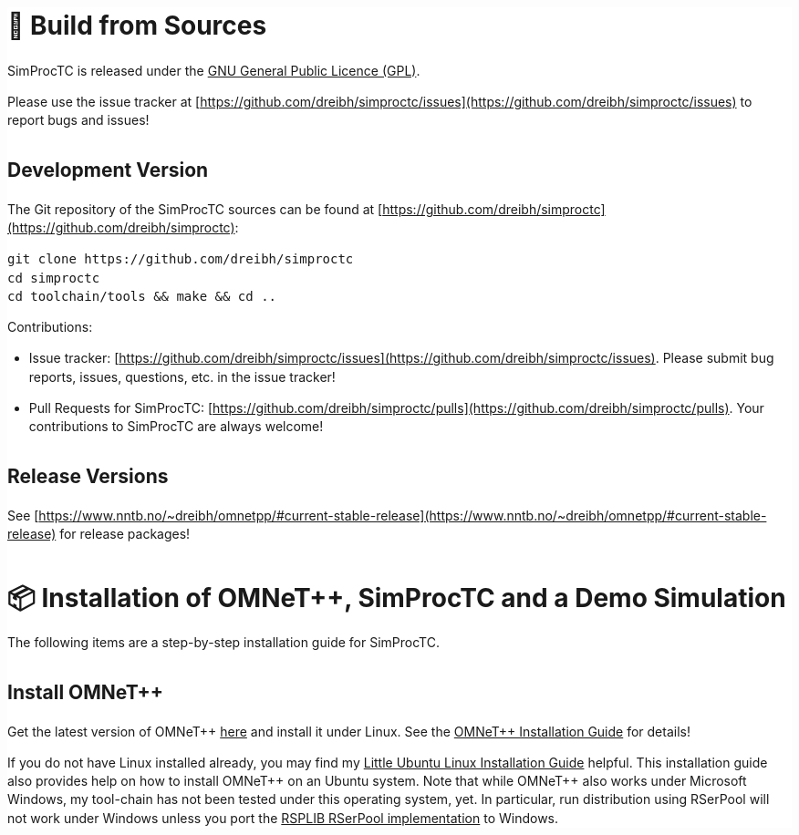 
# 💾 Build from Sources

SimProcTC is released under the [GNU General Public Licence&nbsp;(GPL)](https://www.gnu.org/licenses/gpl-3.0.en.html#license-text).

Please use the issue tracker at [https://github.com/dreibh/simproctc/issues](https://github.com/dreibh/simproctc/issues) to report bugs and issues!

## Development Version

The Git repository of the SimProcTC sources can be found at [https://github.com/dreibh/simproctc](https://github.com/dreibh/simproctc):

<pre>
git clone https://github.com/dreibh/simproctc
cd simproctc
cd toolchain/tools &amp;&amp; make &amp;&amp; cd ..
</pre>

Contributions:

* Issue tracker: [https://github.com/dreibh/simproctc/issues](https://github.com/dreibh/simproctc/issues).
  Please submit bug reports, issues, questions, etc. in the issue tracker!

* Pull Requests for SimProcTC: [https://github.com/dreibh/simproctc/pulls](https://github.com/dreibh/simproctc/pulls).
  Your contributions to SimProcTC are always welcome!

## Release Versions

See [https://www.nntb.no/~dreibh/omnetpp/#current-stable-release](https://www.nntb.no/~dreibh/omnetpp/#current-stable-release) for release packages!


# 📦 Installation of OMNeT++, SimProcTC and a Demo Simulation

The following items are a step-by-step installation guide for SimProcTC.

## Install OMNeT++

Get the latest version of OMNeT++ [here](https://omnetpp.org/download/) and install it under Linux. See the [OMNeT++ Installation Guide](https://doc.omnetpp.org/omnetpp/InstallGuide.pdf) for details!

If you do not have Linux installed already, you may find my [Little Ubuntu Linux Installation Guide](https://www.nntb.no/~dreibh/ubuntu/index.html) helpful. This installation guide also provides help on how to install OMNeT++ on an Ubuntu system.
Note that while OMNeT++ also works under Microsoft Windows, my tool-chain has not been tested under this operating system, yet. In particular, run distribution using RSerPool will not work under Windows unless you port the [RSPLIB RSerPool implementation](https://www.nntb.no/~dreibh/rserpool/) to Windows.
